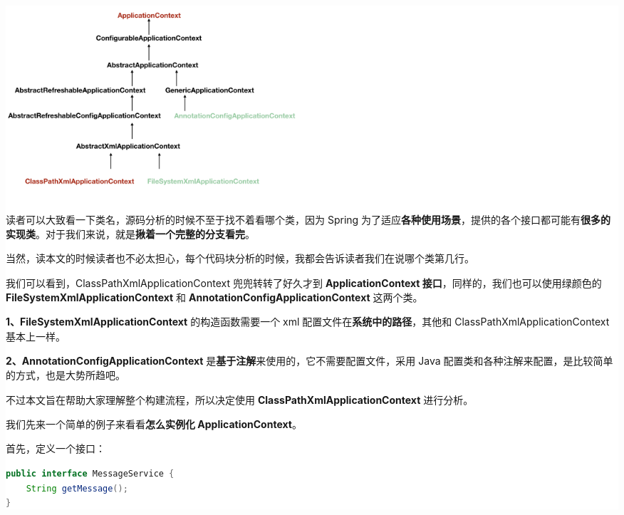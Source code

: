 <img src="assets/image-20200528121417326.png" alt="image-20200528121417326" style="zoom:40%;" />

读者可以大致看一下类名，源码分析的时候不至于找不着看哪个类，因为 Spring 为了适应**各种使用场景**，提供的各个接口都可能有**很多的实现类**。对于我们来说，就是**揪着一个完整的分支看完**。

当然，读本文的时候读者也不必太担心，每个代码块分析的时候，我都会告诉读者我们在说哪个类第几行。

我们可以看到，ClassPathXmlApplicationContext 兜兜转转了好久才到 **ApplicationContext 接口**，同样的，我们也可以使用绿颜色的 **FileSystemXmlApplicationContext** 和 **AnnotationConfigApplicationContext** 这两个类。

**1、FileSystemXmlApplicationContext** 的构造函数需要一个 xml 配置文件在**系统中的路径**，其他和 ClassPathXmlApplicationContext 基本上一样。

**2、AnnotationConfigApplicationContext** 是**基于注解**来使用的，它不需要配置文件，采用 Java 配置类和各种注解来配置，是比较简单的方式，也是大势所趋吧。

不过本文旨在帮助大家理解整个构建流程，所以决定使用 **ClassPathXmlApplicationContext** 进行分析。

我们先来一个简单的例子来看看**怎么实例化 ApplicationContext**。

首先，定义一个接口：

```java
public interface MessageService {
    String getMessage();
}
```
